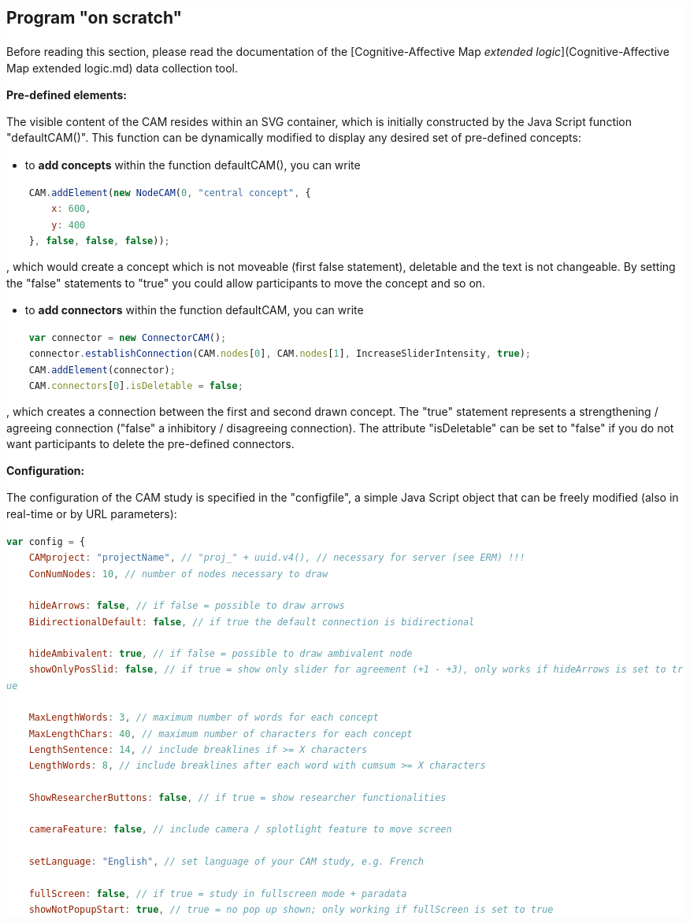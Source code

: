 
Program "on scratch"
---------------

Before reading this section, please read the documentation of the [Cognitive-Affective Map *extended logic*](Cognitive-Affective Map extended logic.md) data collection tool.

**Pre-defined elements:**

The visible content of the CAM resides within an SVG container, which is initially constructed by the Java Script function "defaultCAM()". This function can be dynamically modified to display any desired set of pre-defined concepts:

* to **add concepts** within the function defaultCAM(), you can write 
 
```js
    CAM.addElement(new NodeCAM(0, "central concept", {
        x: 600,
        y: 400
    }, false, false, false));
```

, which would create a concept which is not moveable (first false statement), deletable and the text is not changeable. By setting the "false" statements to "true" you could allow participants to move the concept and so on.

* to **add connectors** within the function defaultCAM, you can write 

```js
    var connector = new ConnectorCAM();
    connector.establishConnection(CAM.nodes[0], CAM.nodes[1], IncreaseSliderIntensity, true);
    CAM.addElement(connector);
    CAM.connectors[0].isDeletable = false;
```
, which creates a connection between the first and second drawn concept. The "true" statement represents a strengthening / agreeing connection ("false" a inhibitory / disagreeing connection). The attribute "isDeletable" can be set to "false" if you do not want participants to delete the pre-defined connectors.



**Configuration:**

The configuration of the CAM study is specified in the "configfile", a simple Java Script object that can be freely modified (also in real-time or by URL parameters):

```js
var config = {
    CAMproject: "projectName", // "proj_" + uuid.v4(), // necessary for server (see ERM) !!!
    ConNumNodes: 10, // number of nodes necessary to draw
    
    hideArrows: false, // if false = possible to draw arrows
    BidirectionalDefault: false, // if true the default connection is bidirectional

    hideAmbivalent: true, // if false = possible to draw ambivalent node
    showOnlyPosSlid: false, // if true = show only slider for agreement (+1 - +3), only works if hideArrows is set to true
    
    MaxLengthWords: 3, // maximum number of words for each concept
    MaxLengthChars: 40, // maximum number of characters for each concept
    LengthSentence: 14, // include breaklines if >= X characters
    LengthWords: 8, // include breaklines after each word with cumsum >= X characters

    ShowResearcherButtons: false, // if true = show researcher functionalities

    cameraFeature: false, // include camera / splotlight feature to move screen

    setLanguage: "English", // set language of your CAM study, e.g. French 

    fullScreen: false, // if true = study in fullscreen mode + paradata
    showNotPopupStart: true, // true = no pop up shown; only working if fullScreen is set to true
```